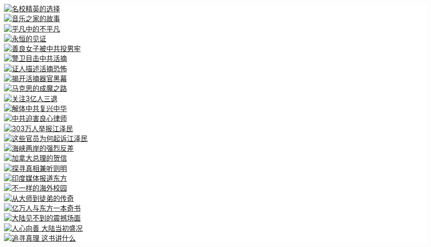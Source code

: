 <a href="https://rawcdn.githack.com/ntxati2352/oo/master/jump2.htm?id=3LBmsKBif-I39RNCo-ZzvTtnvzBziQJSr012" target="_blank"><img width="130" src="https://raw.githubusercontent.com/fvnwm2273/djy/master/gb/130/ming-jjy.jpg" title="名校精英的选择" alt="名校精英的选择"></a><br><a href="https://rawcdn.githack.com/ntxati2352/oo/master/jump2.htm?id=cw1CuDVjazMjrQFTpToTv-lTqN84jjt5u0" target="_blank"><img width="130" src="https://raw.githubusercontent.com/fvnwm2273/djy/master/gb/130/yin-lj.jpg" title="音乐之家的故事" alt="音乐之家的故事"></a><br><a href="https://rawcdn.githack.com/ntxati2352/oo/master/jump2.htm?id=j-Bno_BPaGkzoZ5DrMY4h6FAkaITiqNls0" target="_blank"><img width="130" src="https://raw.githubusercontent.com/fvnwm2273/djy/master/gb/130/ming-hsf.jpg" title="平凡中的不平凡" alt="平凡中的不平凡"></a><br><a href="https://github.com/ntxati2352/www/blob/master/README.md?dfh#9" target="_blank"><img width="130" src="https://raw.githubusercontent.com/ntxati2352/djy/master/gb/130/yong-h.jpg" title="永恒的见证"  alt="永恒的见证"></a><br><a href="https://github.com/ntxati2352/djy/blob/master/gb/13/9/29/n3974789.md?dfh#1" target="_blank"><img width="130" src="https://raw.githubusercontent.com/ntxati2352/djy/master/gb/130/shang-lnz.jpg" title="善良女子被中共投男牢"  alt="善良女子被中共投男牢"></a><br><a href="https://github.com/ntxati2352/djy/blob/master/gb/16/3/16/n4663449.md?dfh#1" target="_blank"><img width="130" src="https://raw.githubusercontent.com/ntxati2352/djy/master/gb/130/huo-z3.jpg" title="警卫目击中共活摘"  alt="警卫目击中共活摘"></a><br><a href="https://github.com/ntxati2352/djy/blob/master/gb/16/8/7/n8177641.md?dfh#1" target="_blank"><img width="130" src="https://raw.githubusercontent.com/ntxati2352/djy/master/gb/130/huo-z4.jpg" title="证人描述活摘恐怖"  alt="证人描述活摘恐怖"></a><br><a href="https://github.com/ntxati2352/djy/blob/master/gb/10/4/19/n2881569.md?dfh#1" target="_blank"><img width="130" src="https://raw.githubusercontent.com/ntxati2352/djy/master/gb/130/huo-z1.jpg" title="揭开活摘器官黑幕"  alt="揭开活摘器官黑幕"></a><br><a href="https://github.com/ntxati2352/djy/blob/master/gb/10/11/7/n3077476.md?dfh#1" target="_blank"><img width="130" src="https://raw.githubusercontent.com/ntxati2352/djy/master/gb/130/ma-ks.jpg" title="马克思的成魔之路"  alt="马克思的成魔之路"></a><br><a href="https://github.com/ntxati2352/djy/blob/master/gb/18/5/10/n10381511.md?dfh#1" target="_blank"><img width="130" src="https://raw.githubusercontent.com/ntxati2352/djy/master/gb/130/st1.jpg" title="关注3亿人三退"  alt="关注3亿人三退"></a><br><a href="https://github.com/ntxati2352/djy/blob/master/gb/18/3/21/n10237682.md?dfh#1" target="_blank"><img width="130" src="https://raw.githubusercontent.com/ntxati2352/djy/master/gb/130/jie-t.jpg" title="解体中共复兴中华"  alt="解体中共复兴中华"></a><br><a href="https://github.com/ntxati2352/djy/blob/master/gb/9/2/9/n2422991.md?dfh#1" target="_blank"><img width="130" src="https://raw.githubusercontent.com/ntxati2352/djy/master/gb/130/gao-zs.jpg" title="中共迫害良心律师"  alt="中共迫害良心律师"></a><br><a href="https://github.com/ntxati2352/djy/blob/master/gb/18/12/9/n10900044.md?dfh#1" target="_blank"><img width="130" src="https://raw.githubusercontent.com/ntxati2352/djy/master/gb/130/sj1.jpg" title="303万人举报江泽民"  alt="303万人举报江泽民"></a><br><a href="https://github.com/ntxati2352/djy/blob/master/gb/18/8/28/n10672014.md?dfh#1" target="_blank"><img width="130" src="https://raw.githubusercontent.com/ntxati2352/djy/master/gb/130/sj2.jpg" title="这些官员为何起诉江泽民"  alt="这些官员为何起诉江泽民"></a><br><a href="https://github.com/ntxati2352/djy/blob/master/gb/8/12/18/n2367165.md?dfh#1" target="_blank"><img width="130" src="https://raw.githubusercontent.com/ntxati2352/djy/master/gb/130/liangan.jpg" title="海峡两岸的强烈反差"  alt="海峡两岸的强烈反差"></a><br><a href="https://github.com/ntxati2352/djy/blob/master/gb/15/12/10/n4593139.md?dfh#1" target="_blank"><img width="130" src="https://raw.githubusercontent.com/ntxati2352/djy/master/gb/130/jia-ndzl.jpg" title="加拿大总理的贺信"  alt="加拿大总理的贺信"></a><br><a href="https://github.com/ntxati2352/djy/blob/master/gb/11/6/17/n3289382.md?dfh#1" target="_blank"><img width="130" src="https://raw.githubusercontent.com/ntxati2352/djy/master/gb/130/xiao-wd.jpg" title="探寻真相兼听则明"  alt="探寻真相兼听则明"></a><br><a href="https://github.com/ntxati2352/djy/blob/master/gb/18/10/27/n10812623.md?dfh#1" target="_blank"><img width="130" src="https://raw.githubusercontent.com/ntxati2352/djy/master/gb/130/yindu.jpg" title="印度媒体报道东方"  alt="印度媒体报道东方"></a><br><a href="https://github.com/ntxati2352/djy/blob/master/gb/18/6/9/n10469652.md?dfh#1" target="_blank"><img width="130" src="https://raw.githubusercontent.com/ntxati2352/djy/master/gb/130/xie-j.jpg" title="不一样的海外校园"  alt="不一样的海外校园"></a><br><a href="https://github.com/ntxati2352/djy/blob/master/gb/7/4/5/n1669415.md?dfh#1" target="_blank"><img width="130" src="https://raw.githubusercontent.com/ntxati2352/djy/master/gb/130/li-up.jpg" title="从大师到徒弟的传奇"  alt="从大师到徒弟的传奇"></a><br><a href="https://github.com/ntxati2352/djy/blob/master/gb/17/5/26/n9191512.md?dfh#1" target="_blank"><img width="130" src="https://raw.githubusercontent.com/ntxati2352/djy/master/gb/130/zfl2.jpg" title="亿万人与东方一本奇书"  alt="亿万人与东方一本奇书"></a><br><a href="https://github.com/ntxati2352/djy/blob/master/gb/13/11/27/n4020290.md?dfh#1" target="_blank"><img width="130" src="https://raw.githubusercontent.com/ntxati2352/djy/master/gb/130/zhen-h.jpg" title="大陆见不到的震撼场面"  alt="大陆见不到的震撼场面"></a><br><a href="https://github.com/ntxati2352/djy/blob/master/gb/15/7/17/n4482910.md?dfh#1" target="_blank"><img width="130" src="https://raw.githubusercontent.com/ntxati2352/djy/master/gb/130/dalu-sk.jpg" title="人心向善 大陆当初盛况"  alt="人心向善 大陆当初盛况"></a><br><a href="https://github.com/ntxati2352/djy/blob/master/gb/19/1/5/n10955468.md?dfh#1" target="_blank"><img width="130" src="https://raw.githubusercontent.com/ntxati2352/djy/master/gb/130/zfl1.jpg" title="追寻真理 这书讲什么"  alt="追寻真理 这书讲什么"></a><br><a href="https://github.com/ntxati2352/www/blob/master/README.md?dfh#1" target="_blank">